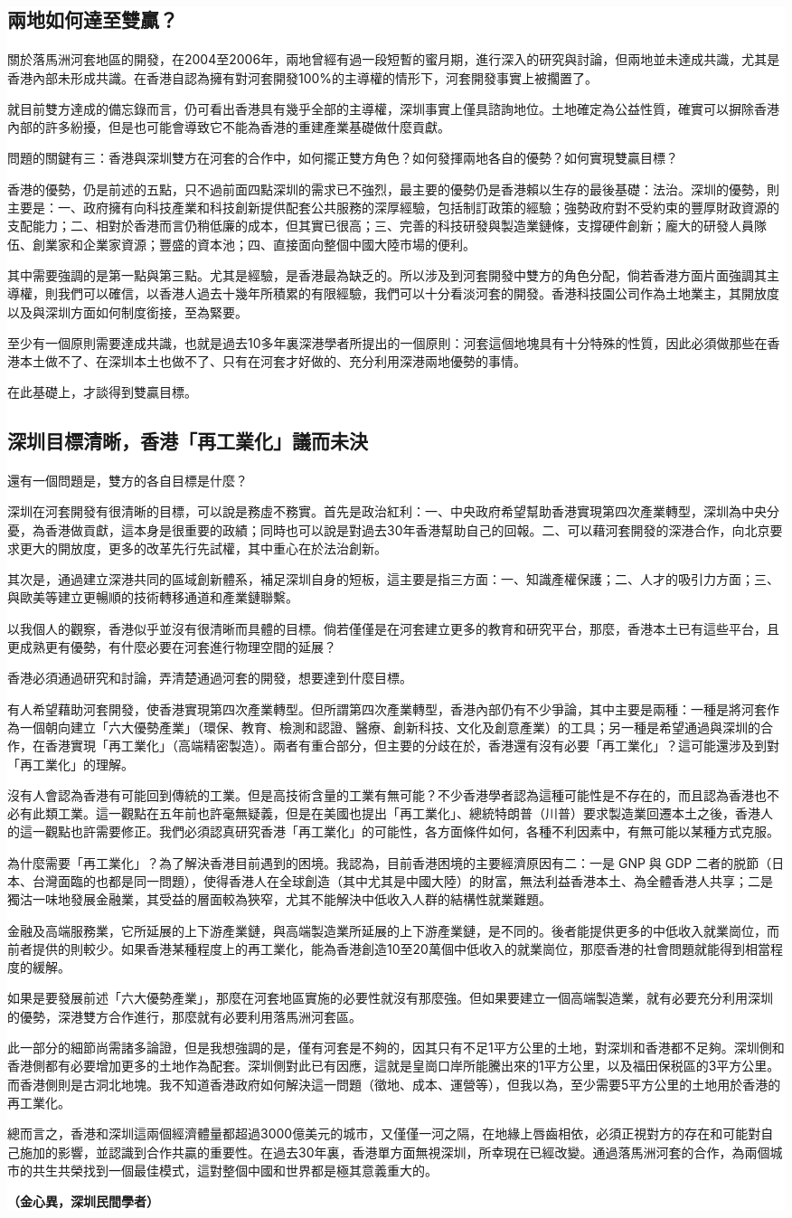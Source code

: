 兩地如何達至雙贏？
------------------

關於落馬洲河套地區的開發，在2004至2006年，兩地曾經有過一段短暫的蜜月期，進行深入的研究與討論，但兩地並未達成共識，尤其是香港內部未形成共識。在香港自認為擁有對河套開發100%的主導權的情形下，河套開發事實上被擱置了。

就目前雙方達成的備忘錄而言，仍可看出香港具有幾乎全部的主導權，深圳事實上僅具諮詢地位。土地確定為公益性質，確實可以摒除香港內部的許多紛擾，但是也可能會導致它不能為香港的重建產業基礎做什麼貢獻。

問題的關鍵有三：香港與深圳雙方在河套的合作中，如何擺正雙方角色？如何發揮兩地各自的優勢？如何實現雙贏目標？

香港的優勢，仍是前述的五點，只不過前面四點深圳的需求已不強烈，最主要的優勢仍是香港賴以生存的最後基礎：法治。深圳的優勢，則主要是：一、政府擁有向科技產業和科技創新提供配套公共服務的深厚經驗，包括制訂政策的經驗；強勢政府對不受約束的豐厚財政資源的支配能力；二、相對於香港而言仍稍低廉的成本，但其實已很高；三、完善的科技研發與製造業鏈條，支撐硬件創新；龐大的研發人員隊伍、創業家和企業家資源；豐盛的資本池；四、直接面向整個中國大陸市場的便利。

其中需要強調的是第一點與第三點。尤其是經驗，是香港最為缺乏的。所以涉及到河套開發中雙方的角色分配，倘若香港方面片面強調其主導權，則我們可以確信，以香港人過去十幾年所積累的有限經驗，我們可以十分看淡河套的開發。香港科技園公司作為土地業主，其開放度以及與深圳方面如何制度銜接，至為緊要。

至少有一個原則需要達成共識，也就是過去10多年裏深港學者所提出的一個原則：河套這個地塊具有十分特殊的性質，因此必須做那些在香港本土做不了、在深圳本土也做不了、只有在河套才好做的、充分利用深港兩地優勢的事情。

在此基礎上，才談得到雙贏目標。

深圳目標清晰，香港「再工業化」議而未決
--------------------------------------

還有一個問題是，雙方的各自目標是什麼？

深圳在河套開發有很清晰的目標，可以說是務虛不務實。首先是政治紅利：一、中央政府希望幫助香港實現第四次產業轉型，深圳為中央分憂，為香港做貢獻，這本身是很重要的政績；同時也可以說是對過去30年香港幫助自己的回報。二、可以藉河套開發的深港合作，向北京要求更大的開放度，更多的改革先行先試權，其中重心在於法治創新。

其次是，通過建立深港共同的區域創新體系，補足深圳自身的短板，這主要是指三方面：一、知識產權保護；二、人才的吸引力方面；三、與歐美等建立更暢順的技術轉移通道和產業鏈聯繫。

以我個人的觀察，香港似乎並沒有很清晰而具體的目標。倘若僅僅是在河套建立更多的教育和研究平台，那麼，香港本土已有這些平台，且更成熟更有優勢，有什麼必要在河套進行物理空間的延展？

香港必須通過研究和討論，弄清楚通過河套的開發，想要達到什麼目標。

有人希望藉助河套開發，使香港實現第四次產業轉型。但所謂第四次產業轉型，香港內部仍有不少爭論，其中主要是兩種：一種是將河套作為一個朝向建立「六大優勢產業」（環保、教育、檢測和認證、醫療、創新科技、文化及創意產業）的工具；另一種是希望通過與深圳的合作，在香港實現「再工業化」（高端精密製造）。兩者有重合部分，但主要的分歧在於，香港還有沒有必要「再工業化」？這可能還涉及到對「再工業化」的理解。

沒有人會認為香港有可能回到傳統的工業。但是高技術含量的工業有無可能？不少香港學者認為這種可能性是不存在的，而且認為香港也不必有此類工業。這一觀點在五年前也許毫無疑義，但是在美國也提出「再工業化」、總統特朗普（川普）要求製造業回遷本土之後，香港人的這一觀點也許需要修正。我們必須認真研究香港「再工業化」的可能性，各方面條件如何，各種不利因素中，有無可能以某種方式克服。

為什麼需要「再工業化」？為了解決香港目前遇到的困境。我認為，目前香港困境的主要經濟原因有二：一是
GNP 與 GDP
二者的脱節（日本、台灣面臨的也都是同一問題），使得香港人在全球創造（其中尤其是中國大陸）的財富，無法利益香港本土、為全體香港人共享；二是獨沽一味地發展金融業，其受益的層面較為狹窄，尤其不能解決中低收入人群的結構性就業難題。

金融及高端服務業，它所延展的上下游產業鏈，與高端製造業所延展的上下游產業鏈，是不同的。後者能提供更多的中低收入就業崗位，而前者提供的則較少。如果香港某種程度上的再工業化，能為香港創造10至20萬個中低收入的就業崗位，那麼香港的社會問題就能得到相當程度的緩解。

如果是要發展前述「六大優勢產業」，那麼在河套地區實施的必要性就沒有那麼強。但如果要建立一個高端製造業，就有必要充分利用深圳的優勢，深港雙方合作進行，那麼就有必要利用落馬洲河套區。

此一部分的細節尚需諸多論證，但是我想強調的是，僅有河套是不夠的，因其只有不足1平方公里的土地，對深圳和香港都不足夠。深圳側和香港側都有必要增加更多的土地作為配套。深圳側對此已有因應，這就是皇崗口岸所能騰出來的1平方公里，以及福田保税區的3平方公里。而香港側則是古洞北地塊。我不知道香港政府如何解決這一問題（徵地、成本、運營等），但我以為，至少需要5平方公里的土地用於香港的再工業化。

總而言之，香港和深圳這兩個經濟體量都超過3000億美元的城市，又僅僅一河之隔，在地緣上唇齒相依，必須正視對方的存在和可能對自己施加的影響，並認識到合作共贏的重要性。在過去30年裏，香港單方面無視深圳，所幸現在已經改變。通過落馬洲河套的合作，為兩個城市的共生共榮找到一個最佳模式，這對整個中國和世界都是極其意義重大的。

**（金心異，深圳民間學者）**



